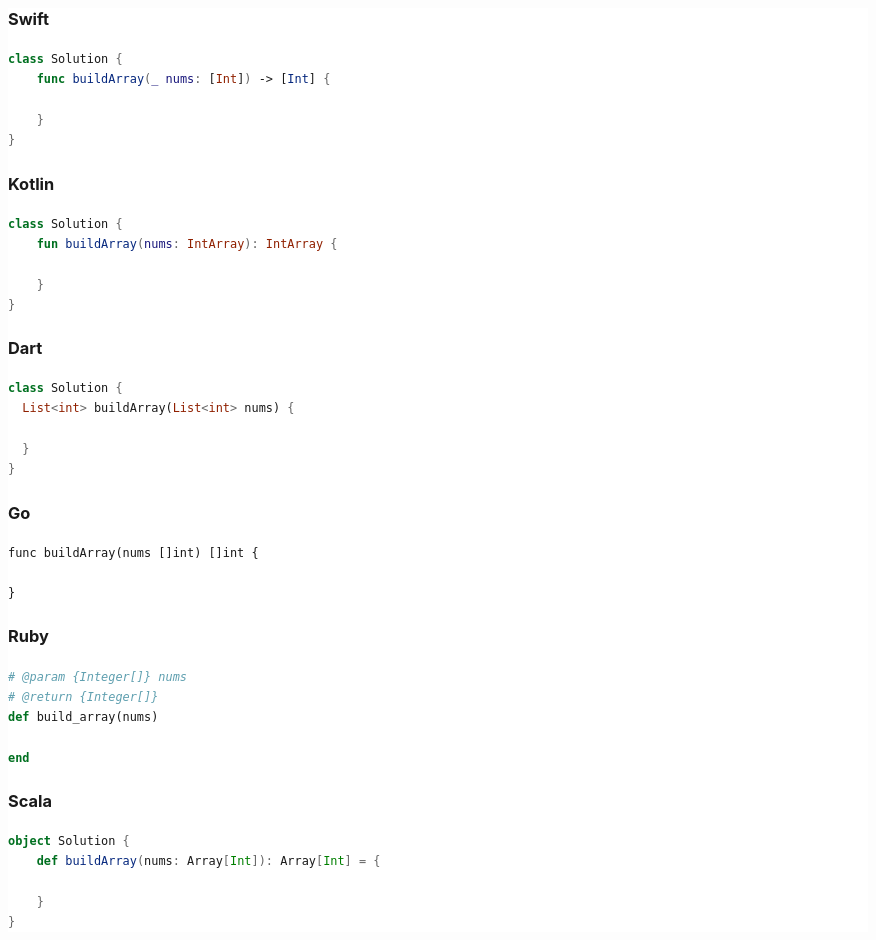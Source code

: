 ### Swift

```swift
class Solution {
    func buildArray(_ nums: [Int]) -> [Int] {
        
    }
}
```

### Kotlin

```kotlin
class Solution {
    fun buildArray(nums: IntArray): IntArray {
        
    }
}
```

### Dart

```dart
class Solution {
  List<int> buildArray(List<int> nums) {
    
  }
}
```

### Go

```golang
func buildArray(nums []int) []int {
    
}
```

### Ruby

```ruby
# @param {Integer[]} nums
# @return {Integer[]}
def build_array(nums)
    
end
```

### Scala

```scala
object Solution {
    def buildArray(nums: Array[Int]): Array[Int] = {
        
    }
}
```
